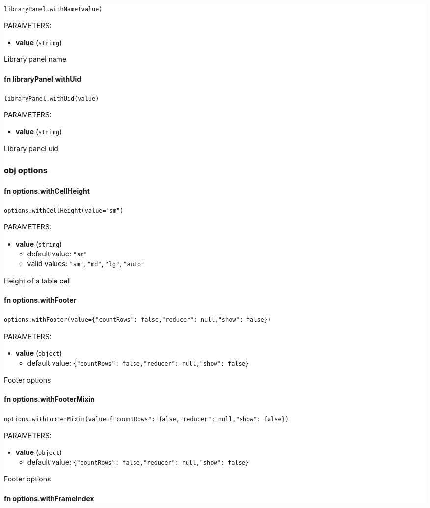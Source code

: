 ```jsonnet
libraryPanel.withName(value)
```

PARAMETERS:

* **value** (`string`)

Library panel name
#### fn libraryPanel.withUid

```jsonnet
libraryPanel.withUid(value)
```

PARAMETERS:

* **value** (`string`)

Library panel uid
### obj options


#### fn options.withCellHeight

```jsonnet
options.withCellHeight(value="sm")
```

PARAMETERS:

* **value** (`string`)
   - default value: `"sm"`
   - valid values: `"sm"`, `"md"`, `"lg"`, `"auto"`

Height of a table cell
#### fn options.withFooter

```jsonnet
options.withFooter(value={"countRows": false,"reducer": null,"show": false})
```

PARAMETERS:

* **value** (`object`)
   - default value: `{"countRows": false,"reducer": null,"show": false}`

Footer options
#### fn options.withFooterMixin

```jsonnet
options.withFooterMixin(value={"countRows": false,"reducer": null,"show": false})
```

PARAMETERS:

* **value** (`object`)
   - default value: `{"countRows": false,"reducer": null,"show": false}`

Footer options
#### fn options.withFrameIndex
